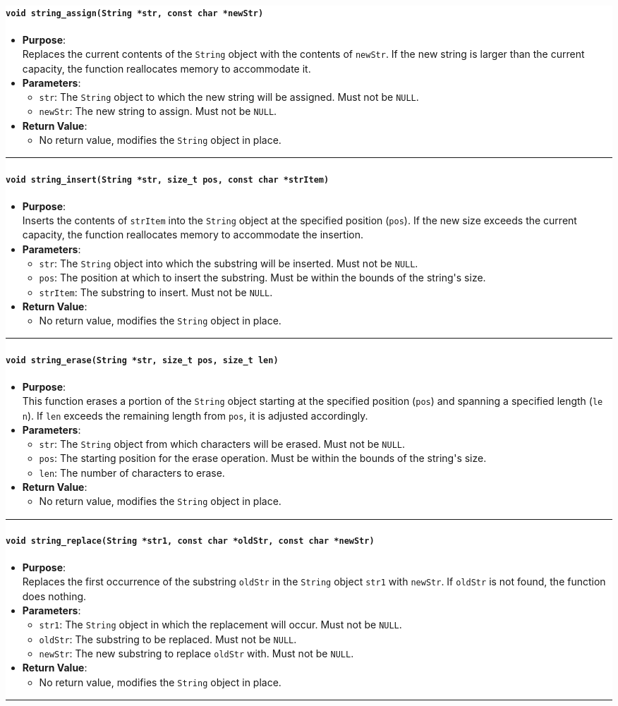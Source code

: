 
#### `void string_assign(String *str, const char *newStr)`
- **Purpose**:  
  Replaces the current contents of the `String` object with the contents of `newStr`. If the new string is larger than the current capacity, the function reallocates memory to accommodate it.
- **Parameters**:
  - `str`: The `String` object to which the new string will be assigned. Must not be `NULL`.
  - `newStr`: The new string to assign. Must not be `NULL`.
- **Return Value**:  
  - No return value, modifies the `String` object in place.

---

#### `void string_insert(String *str, size_t pos, const char *strItem)`
- **Purpose**:  
  Inserts the contents of `strItem` into the `String` object at the specified position (`pos`). If the new size exceeds the current capacity, the function reallocates memory to accommodate the insertion.
- **Parameters**:
  - `str`: The `String` object into which the substring will be inserted. Must not be `NULL`.
  - `pos`: The position at which to insert the substring. Must be within the bounds of the string's size.
  - `strItem`: The substring to insert. Must not be `NULL`.
- **Return Value**:  
  - No return value, modifies the `String` object in place.

---

#### `void string_erase(String *str, size_t pos, size_t len)`
- **Purpose**:  
  This function erases a portion of the `String` object starting at the specified position (`pos`) and spanning a specified length (`len`). If `len` exceeds the remaining length from `pos`, it is adjusted accordingly.
- **Parameters**:
  - `str`: The `String` object from which characters will be erased. Must not be `NULL`.
  - `pos`: The starting position for the erase operation. Must be within the bounds of the string's size.
  - `len`: The number of characters to erase.
- **Return Value**:  
  - No return value, modifies the `String` object in place.

---

#### `void string_replace(String *str1, const char *oldStr, const char *newStr)`
- **Purpose**:  
  Replaces the first occurrence of the substring `oldStr` in the `String` object `str1` with `newStr`. If `oldStr` is not found, the function does nothing.
- **Parameters**:
  - `str1`: The `String` object in which the replacement will occur. Must not be `NULL`.
  - `oldStr`: The substring to be replaced. Must not be `NULL`.
  - `newStr`: The new substring to replace `oldStr` with. Must not be `NULL`.
- **Return Value**:  
  - No return value, modifies the `String` object in place.

---